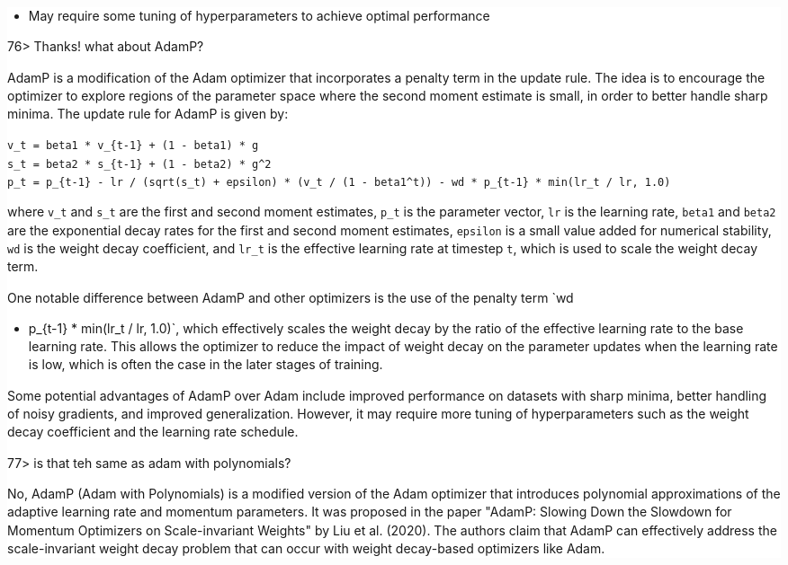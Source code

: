 - May require some tuning of hyperparameters to
  achieve optimal performance

76> Thanks! what about AdamP?

AdamP is a modification of the Adam optimizer that
incorporates a penalty term in the update
rule. The idea is to encourage the optimizer to
explore regions of the parameter space where the
second moment estimate is small, in order to
better handle sharp minima. The update rule for
AdamP is given by:

```
v_t = beta1 * v_{t-1} + (1 - beta1) * g
s_t = beta2 * s_{t-1} + (1 - beta2) * g^2
p_t = p_{t-1} - lr / (sqrt(s_t) + epsilon) * (v_t / (1 - beta1^t)) - wd * p_{t-1} * min(lr_t / lr, 1.0)
```

where `v_t` and `s_t` are the first and second
moment estimates, `p_t` is the parameter vector,
`lr` is the learning rate, `beta1` and `beta2` are
the exponential decay rates for the first and
second moment estimates, `epsilon` is a small
value added for numerical stability, `wd` is the
weight decay coefficient, and `lr_t` is the
effective learning rate at timestep `t`, which is
used to scale the weight decay term.

One notable difference between AdamP and other
optimizers is the use of the penalty term `wd
* p_{t-1} * min(lr_t / lr, 1.0)`, which
effectively scales the weight decay by the ratio
of the effective learning rate to the base
learning rate. This allows the optimizer to reduce
the impact of weight decay on the parameter
updates when the learning rate is low, which is
often the case in the later stages of training.

Some potential advantages of AdamP over Adam
include improved performance on datasets with
sharp minima, better handling of noisy gradients,
and improved generalization. However, it may
require more tuning of hyperparameters such as the
weight decay coefficient and the learning rate
schedule.

77> is that teh same as adam with polynomials?

No, AdamP (Adam with Polynomials) is a modified
version of the Adam optimizer that introduces
polynomial approximations of the adaptive learning
rate and momentum parameters. It was proposed in
the paper "AdamP: Slowing Down the Slowdown for
Momentum Optimizers on Scale-invariant Weights" by
Liu et al. (2020). The authors claim that AdamP
can effectively address the scale-invariant weight
decay problem that can occur with weight
decay-based optimizers like Adam.
